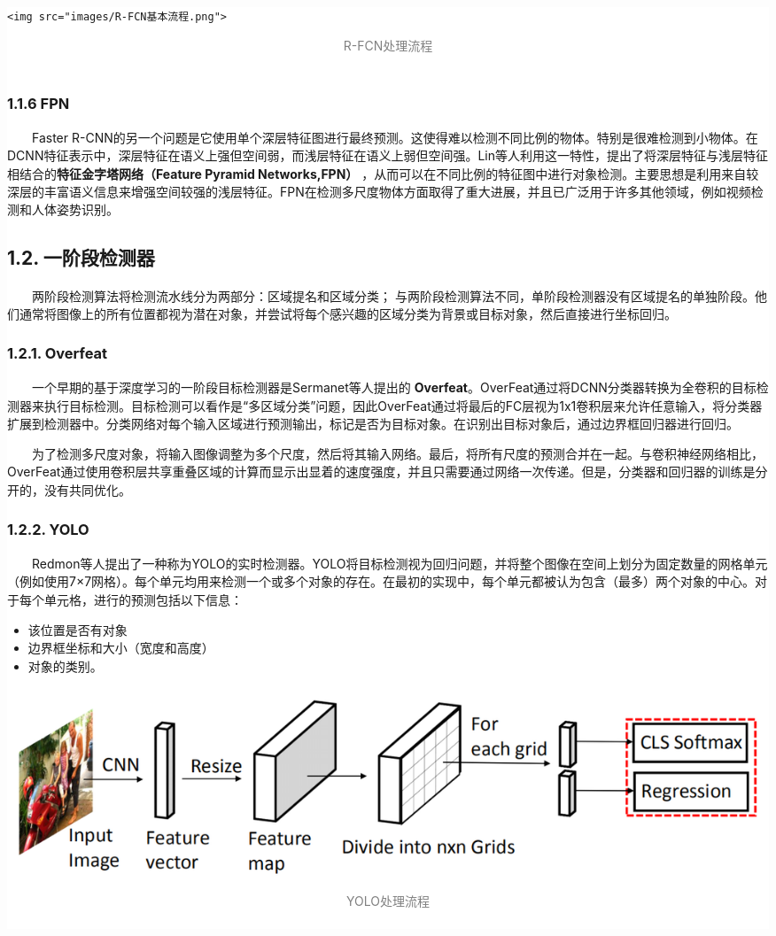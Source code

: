 	<img src="images/R-FCN基本流程.png">
</div>
<div align=center><font color="gray">R-FCN处理流程</font></div>
<br>

### 1.1.6 FPN
&emsp;&emsp;Faster R-CNN的另一个问题是它使用单个深层特征图进行最终预测。这使得难以检测不同比例的物体。特别是很难检测到小物体。在DCNN特征表示中，深层特征在语义上强但空间弱，而浅层特征在语义上弱但空间强。Lin等人利用这一特性，提出了将深层特征与浅层特征相结合的**特征金字塔网络（Feature
Pyramid Networks,FPN）** ，从而可以在不同比例的特征图中进行对象检测。主要思想是利用来自较深层的丰富语义信息来增强空间较强的浅层特征。FPN在检测多尺度物体方面取得了重大进展，并且已广泛用于许多其他领域，例如视频检测和人体姿势识别。

## 1.2. 一阶段检测器
&emsp;&emsp;两阶段检测算法将检测流水线分为两部分：区域提名和区域分类； 与两阶段检测算法不同，单阶段检测器没有区域提名的单独阶段。他们通常将图像上的所有位置都视为潜在对象，并尝试将每个感兴趣的区域分类为背景或目标对象，然后直接进行坐标回归。

### 1.2.1. Overfeat
&emsp;&emsp;一个早期的基于深度学习的一阶段目标检测器是Sermanet等人提出的 **Overfeat**。OverFeat通过将DCNN分类器转换为全卷积的目标检测器来执行目标检测。目标检测可以看作是“多区域分类”问题，因此OverFeat通过将最后的FC层视为1x1卷积层来允许任意输入，将分类器扩展到检测器中。分类网络对每个输入区域进行预测输出，标记是否为目标对象。在识别出目标对象后，通过边界框回归器进行回归。

&emsp;&emsp;为了检测多尺度对象，将输入图像调整为多个尺度，然后将其输入网络。最后，将所有尺度的预测合并在一起。与卷积神经网络相比，OverFeat通过使用卷积层共享重叠区域的计算而显示出显着的速度强度，并且只需要通过网络一次传递。但是，分类器和回归器的训练是分开的，没有共同优化。

### 1.2.2. YOLO
&emsp;&emsp;Redmon等人提出了一种称为YOLO的实时检测器。YOLO将目标检测视为回归问题，并将整个图像在空间上划分为固定数量的网格单元（例如使用7×7网格）。每个单元均用来检测一个或多个对象的存在。在最初的实现中，每个单元都被认为包含（最多）两个对象的中心。对于每个单元格，进行的预测包括以下信息：

- 该位置是否有对象
- 边界框坐标和大小（宽度和高度）
- 对象的类别。

<div align=center>
	<img src="images/YOLO基本流程.png">
</div>
<div align=center><font color="gray">YOLO处理流程</font></div>
<br>

